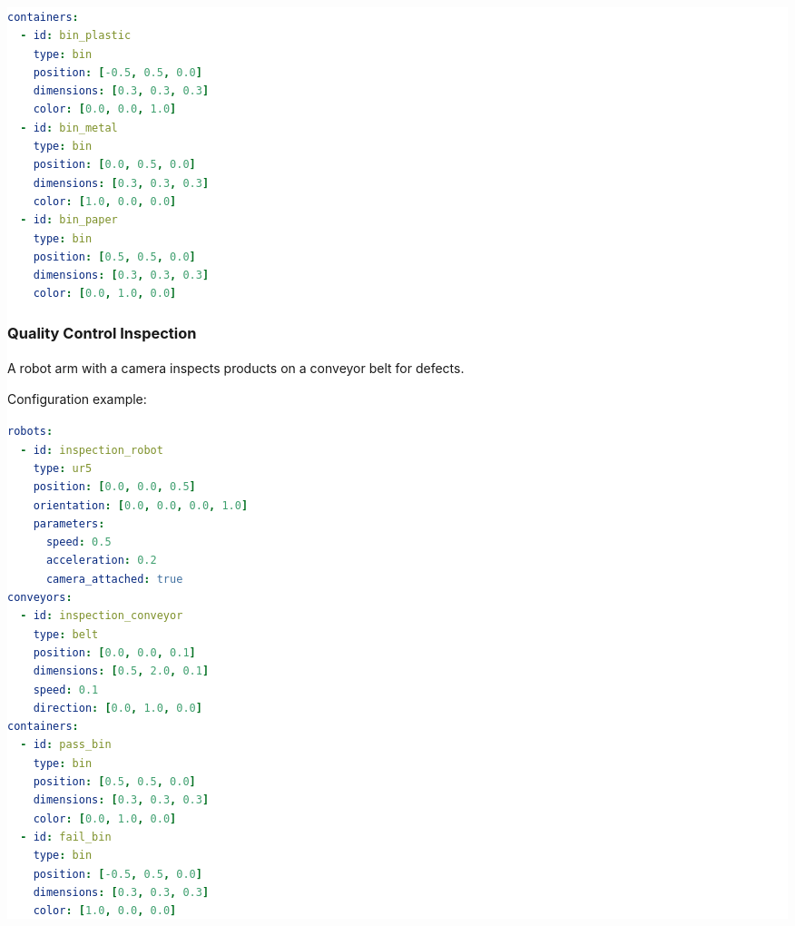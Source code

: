 ```yaml
containers:
  - id: bin_plastic
    type: bin
    position: [-0.5, 0.5, 0.0]
    dimensions: [0.3, 0.3, 0.3]
    color: [0.0, 0.0, 1.0]
  - id: bin_metal
    type: bin
    position: [0.0, 0.5, 0.0]
    dimensions: [0.3, 0.3, 0.3]
    color: [1.0, 0.0, 0.0]
  - id: bin_paper
    type: bin
    position: [0.5, 0.5, 0.0]
    dimensions: [0.3, 0.3, 0.3]
    color: [0.0, 1.0, 0.0]
```

### Quality Control Inspection

A robot arm with a camera inspects products on a conveyor belt for defects.

Configuration example:

```yaml
robots:
  - id: inspection_robot
    type: ur5
    position: [0.0, 0.0, 0.5]
    orientation: [0.0, 0.0, 0.0, 1.0]
    parameters:
      speed: 0.5
      acceleration: 0.2
      camera_attached: true
conveyors:
  - id: inspection_conveyor
    type: belt
    position: [0.0, 0.0, 0.1]
    dimensions: [0.5, 2.0, 0.1]
    speed: 0.1
    direction: [0.0, 1.0, 0.0]
containers:
  - id: pass_bin
    type: bin
    position: [0.5, 0.5, 0.0]
    dimensions: [0.3, 0.3, 0.3]
    color: [0.0, 1.0, 0.0]
  - id: fail_bin
    type: bin
    position: [-0.5, 0.5, 0.0]
    dimensions: [0.3, 0.3, 0.3]
    color: [1.0, 0.0, 0.0]
```
